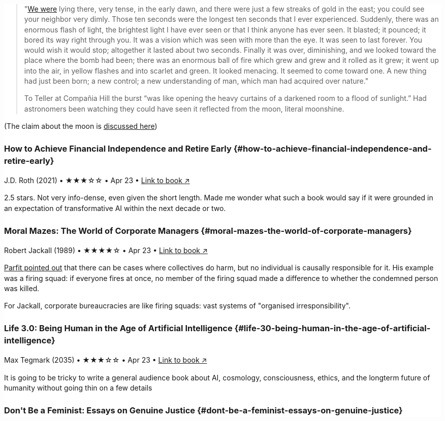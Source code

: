 <blockquote>
"<a href='https://www.goodreads.com/book/show/17786145-science'>We were</a> lying there, very tense, in the early dawn, and there were just a few streaks of gold in the east; you could see your neighbor very dimly. Those ten seconds were the longest ten seconds that I ever experienced. Suddenly, there was an enormous flash of light, the brightest light I have ever seen or that I think anyone has ever seen. It blasted; it pounced; it bored its way right through you. It was a vision which was seen with more than the eye. It was seen to last forever. You would wish it would stop; altogether it lasted about two seconds. Finally it was over, diminishing, and we looked toward the place where the bomb had been; there was an enormous ball of fire which grew and grew and it rolled as it grew; it went up into the air, in yellow flashes and into scarlet and green. It looked menacing. It seemed to come toward one. A new thing had just been born; a new control; a new understanding of man, which man had acquired over nature."

To Teller at Compañia Hill the burst “was like opening the heavy curtains of a darkened room to a flood of sunlight.” Had astronomers been watching they could have seen it reflected from the moon, literal moonshine.
</blockquote>

(The claim about the moon is <a href='https://ui.adsabs.harvard.edu/abs/2006PhTea..44..604R/abstract'>discussed here</a>)

### How to Achieve Financial Independence and Retire Early {#how-to-achieve-financial-independence-and-retire-early}

J.D. Roth (2021) • &#9733;&#9733;&#9733;&#9734;&#9734; • Apr 23 • [Link to book ↗](https://www.goodreads.com/book/show/57327681)

2.5 stars. Not very info-dense, even given the short length. Made me wonder what such a book would say if it were grounded in an expectation of transformative AI within the next decade or two.

### Moral Mazes: The World of Corporate Managers {#moral-mazes-the-world-of-corporate-managers}

Robert Jackall (1989) • &#9733;&#9733;&#9733;&#9733;&#9734; • Apr 23 • [Link to book ↗](https://www.goodreads.com/book/show/279812)

<a href='https://www.ocf.berkeley.edu/~ngkolodny/S07Phil104H16(Parfit).pdf'>Parfit pointed out</a> that there can be cases where collectives do harm, but no individual is causally responsible for it. His example was a firing squad: if everyone fires at once, no member of the firing squad made a difference to whether the condemned person was killed.

For Jackall, corporate bureaucracies are like firing squads: vast systems of "organised irresponsibility".

### Life 3.0: Being Human in the Age of Artificial Intelligence {#life-30-being-human-in-the-age-of-artificial-intelligence}

Max Tegmark (2035) • &#9733;&#9733;&#9733;&#9734;&#9734; • Apr 23 • [Link to book ↗](https://www.goodreads.com/book/show/34272565)

It is going to be tricky to write a general audience book about AI, cosmology, consciousness, ethics, and the longterm future of humanity without going thin on a few details

### Don't Be a Feminist: Essays on Genuine Justice {#dont-be-a-feminist-essays-on-genuine-justice}
